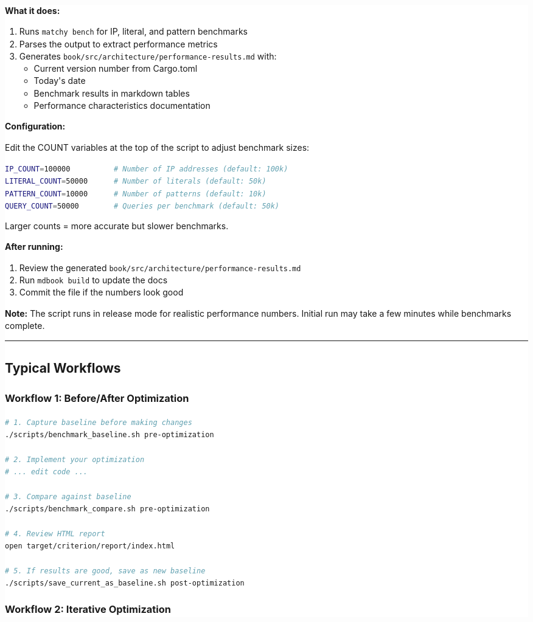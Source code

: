 **What it does:**

1. Runs `matchy bench` for IP, literal, and pattern benchmarks
2. Parses the output to extract performance metrics
3. Generates `book/src/architecture/performance-results.md` with:
   - Current version number from Cargo.toml
   - Today's date
   - Benchmark results in markdown tables
   - Performance characteristics documentation

**Configuration:**

Edit the COUNT variables at the top of the script to adjust benchmark sizes:

```bash
IP_COUNT=100000          # Number of IP addresses (default: 100k)
LITERAL_COUNT=50000      # Number of literals (default: 50k)
PATTERN_COUNT=10000      # Number of patterns (default: 10k)
QUERY_COUNT=50000        # Queries per benchmark (default: 50k)
```

Larger counts = more accurate but slower benchmarks.

**After running:**

1. Review the generated `book/src/architecture/performance-results.md`
2. Run `mdbook build` to update the docs
3. Commit the file if the numbers look good

**Note:** The script runs in release mode for realistic performance numbers. Initial run may take a few minutes while benchmarks complete.

---

## Typical Workflows

### Workflow 1: Before/After Optimization

```bash
# 1. Capture baseline before making changes
./scripts/benchmark_baseline.sh pre-optimization

# 2. Implement your optimization
# ... edit code ...

# 3. Compare against baseline
./scripts/benchmark_compare.sh pre-optimization

# 4. Review HTML report
open target/criterion/report/index.html

# 5. If results are good, save as new baseline
./scripts/save_current_as_baseline.sh post-optimization
```

### Workflow 2: Iterative Optimization
